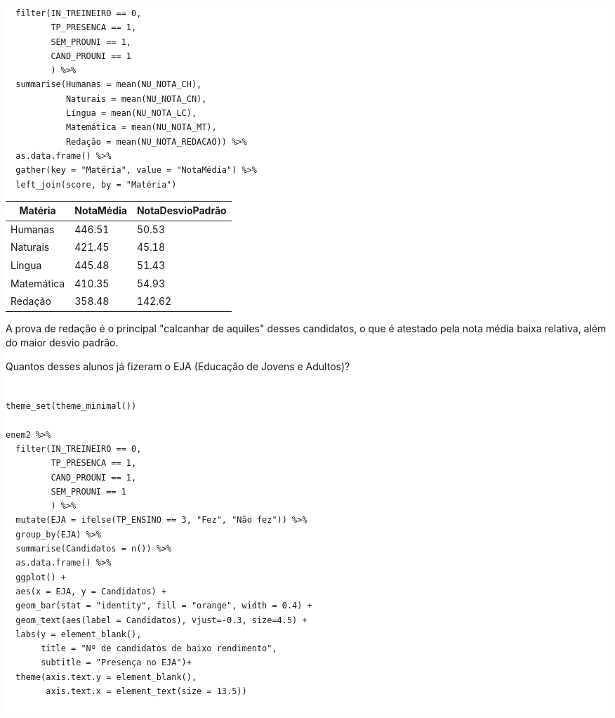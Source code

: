 ```{r LOW SCORE}
  filter(IN_TREINEIRO == 0,
         TP_PRESENCA == 1,
         SEM_PROUNI == 1,
         CAND_PROUNI == 1
         ) %>%
  summarise(Humanas = mean(NU_NOTA_CH),
            Naturais = mean(NU_NOTA_CN),
            Língua = mean(NU_NOTA_LC),
            Matemática = mean(NU_NOTA_MT),
            Redação = mean(NU_NOTA_REDACAO)) %>% 
  as.data.frame() %>% 
  gather(key = "Matéria", value = "NotaMédia") %>% 
  left_join(score, by = "Matéria")

```
Matéria | NotaMédia | NotaDesvioPadrão
------------ | ------------- | -------------
Humanas |	446.51 |	50.53 
Naturais |	421.45 |	45.18 
Língua |	445.48 |	51.43 
Matemática |	410.35 |	54.93 
Redação |	358.48 |	142.62 

A prova de redação é o principal "calcanhar de aquiles" desses candidatos, o que é atestado pela nota média baixa relativa, além do maior desvio padrão. 

Quantos desses alunos já fizeram o EJA (Educação de Jovens e Adultos)?

```{r EJA}

theme_set(theme_minimal())

enem2 %>% 
  filter(IN_TREINEIRO == 0,
         TP_PRESENCA == 1,
         CAND_PROUNI == 1,
         SEM_PROUNI == 1
         ) %>%
  mutate(EJA = ifelse(TP_ENSINO == 3, "Fez", "Não fez")) %>% 
  group_by(EJA) %>% 
  summarise(Candidatos = n()) %>% 
  as.data.frame() %>% 
  ggplot() +
  aes(x = EJA, y = Candidatos) +
  geom_bar(stat = "identity", fill = "orange", width = 0.4) +
  geom_text(aes(label = Candidatos), vjust=-0.3, size=4.5) +
  labs(y = element_blank(),
       title = "Nº de candidatos de baixo rendimento",
       subtitle = "Presença no EJA")+
  theme(axis.text.y = element_blank(),
        axis.text.x = element_text(size = 13.5))
  

```